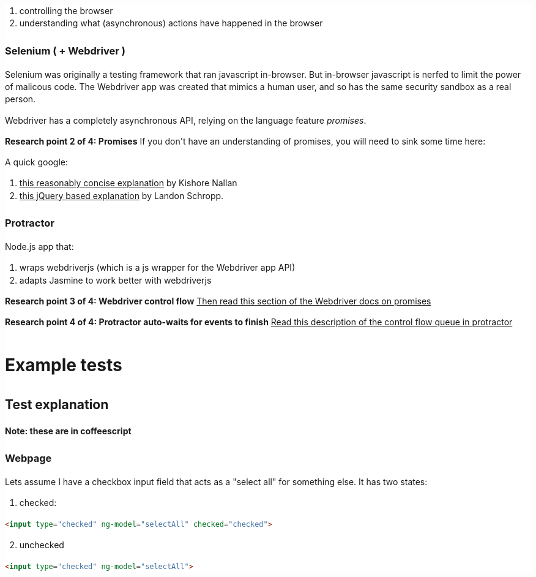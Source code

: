 1. controlling the browser
1. understanding what (asynchronous) actions have happened in the browser 

### Selenium ( + Webdriver )

Selenium was originally a testing framework that ran javascript in-browser. But in-browser javascript is nerfed to limit the power of malicous code. The Webdriver app was created that mimics a human user, and so has the same security sandbox as a real person.

Webdriver has a completely asynchronous API, relying on the language feature *promises*. 

**Research point 2 of 4: Promises**
If you don't have an understanding of promises, you will need to sink some time here:

A quick google:

1. [this reasonably concise explanation](http://12devs.co.uk/articles/promises-an-alternative-way-to-approach-asynchronous-javascript/) by Kishore Nallan
1. [this jQuery based explanation](http://davidwalsh.name/write-javascript-promises) by Landon Schropp.


### Protractor

Node.js app that:

1. wraps webdriverjs (which is a js wrapper for the Webdriver app API)
1. adapts Jasmine to work better with webdriverjs

**Research point 3 of 4: Webdriver control flow**
[Then read this section of the Webdriver docs on promises](https://code.google.com/p/selenium/wiki/WebDriverJs#Understanding_the_API)

**Research point 4 of 4: Protractor auto-waits for events to finish**
[Read this description of the control flow queue in protractor](http://angular.github.io/protractor/#/control-flow)


# Example tests

## Test explanation

**Note: these are in coffeescript**

### Webpage

Lets assume I have a checkbox input field that acts as a "select all" for something else. It has two states:

1. checked:
```html
<input type="checked" ng-model="selectAll" checked="checked">
```

2. unchecked
```html
<input type="checked" ng-model="selectAll">
```
